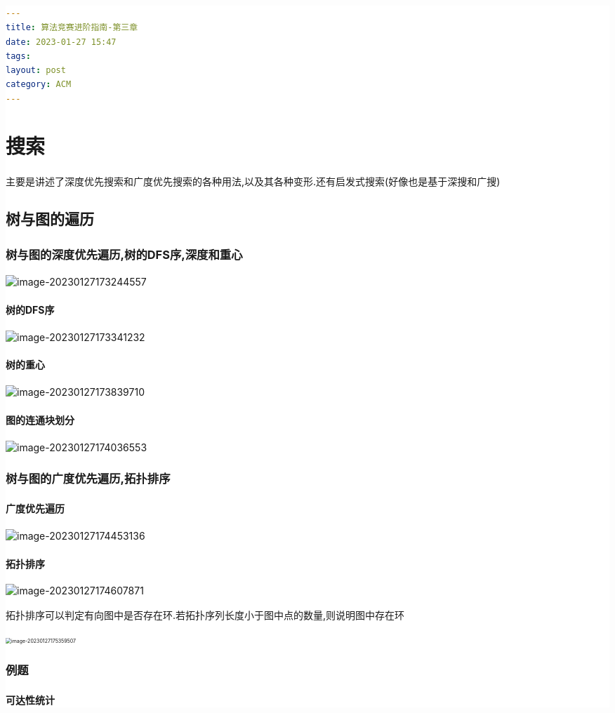 ```yaml
---
title: 算法竞赛进阶指南-第三章
date: 2023-01-27 15:47
tags:
layout: post
category: ACM
---
```


# 搜索

主要是讲述了深度优先搜索和广度优先搜索的各种用法,以及其各种变形.还有启发式搜索(好像也是基于深搜和广搜)

## 树与图的遍历

### 树与图的深度优先遍历,树的DFS序,深度和重心

![image-20230127173244557](https://gitee.com/yzs1/picture/raw/master/Typora-Images/20230205122529.png)

#### 树的DFS序

![image-20230127173341232](https://gitee.com/yzs1/picture/raw/master/Typora-Images/20230205122529-1.png)

#### 树的重心

![image-20230127173839710](https://gitee.com/yzs1/picture/raw/master/Typora-Images/20230205122529-2.png)

#### 图的连通块划分

![image-20230127174036553](https://gitee.com/yzs1/picture/raw/master/Typora-Images/20230205122529-3.png)

### 树与图的广度优先遍历,拓扑排序

#### 广度优先遍历

![image-20230127174453136](https://gitee.com/yzs1/picture/raw/master/Typora-Images/20230205122529-4.png)

#### 拓扑排序

![image-20230127174607871](https://gitee.com/yzs1/picture/raw/master/Typora-Images/20230205122529-5.png)

拓扑排序可以判定有向图中是否存在环.若拓扑序列长度小于图中点的数量,则说明图中存在环

<img src="https://gitee.com/yzs1/picture/raw/master/Typora-Images/20230205122529-6.png" alt="image-20230127175359507" style="zoom:50%;" />

### 例题

#### 可达性统计
